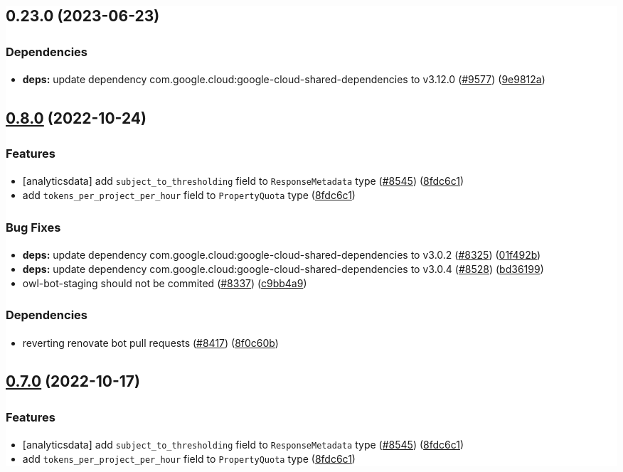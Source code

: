 
## 0.23.0 (2023-06-23)

### Dependencies

* **deps:** update dependency com.google.cloud:google-cloud-shared-dependencies to v3.12.0 ([#9577](https://github.com/googleapis/google-cloud-java/issues/9577)) ([9e9812a](https://github.com/googleapis/google-cloud-java/commit/9e9812a0ba19e5aa82a34f2a3049bb72892544a6))


## [0.8.0](https://github.com/googleapis/google-cloud-java/compare/google-cloud-network-security-v0.7.1-SNAPSHOT...google-cloud-network-security-v0.8.0) (2022-10-24)


### Features

* [analyticsdata] add `subject_to_thresholding` field to `ResponseMetadata` type ([#8545](https://github.com/googleapis/google-cloud-java/issues/8545)) ([8fdc6c1](https://github.com/googleapis/google-cloud-java/commit/8fdc6c1f10f88f30f4d1407579d645f75366b4cf))
* add `tokens_per_project_per_hour` field to `PropertyQuota` type ([8fdc6c1](https://github.com/googleapis/google-cloud-java/commit/8fdc6c1f10f88f30f4d1407579d645f75366b4cf))


### Bug Fixes

* **deps:** update dependency com.google.cloud:google-cloud-shared-dependencies to v3.0.2 ([#8325](https://github.com/googleapis/google-cloud-java/issues/8325)) ([01f492b](https://github.com/googleapis/google-cloud-java/commit/01f492be424acdb90edb23ba66656aeff7cf39eb))
* **deps:** update dependency com.google.cloud:google-cloud-shared-dependencies to v3.0.4 ([#8528](https://github.com/googleapis/google-cloud-java/issues/8528)) ([bd36199](https://github.com/googleapis/google-cloud-java/commit/bd361998ac4eb7c78eef3b3eac39aef31a0cf44e))
* owl-bot-staging should not be commited ([#8337](https://github.com/googleapis/google-cloud-java/issues/8337)) ([c9bb4a9](https://github.com/googleapis/google-cloud-java/commit/c9bb4a97aa19032b78c86c951fe9920f24ac4eec))


### Dependencies

* reverting renovate bot pull requests ([#8417](https://github.com/googleapis/google-cloud-java/issues/8417)) ([8f0c60b](https://github.com/googleapis/google-cloud-java/commit/8f0c60bde446acccc665eb7894723632eefc3503))

## [0.7.0](https://github.com/googleapis/google-cloud-java/compare/google-cloud-network-security-v0.6.4...google-cloud-network-security-v0.7.0) (2022-10-17)


### Features

* [analyticsdata] add `subject_to_thresholding` field to `ResponseMetadata` type ([#8545](https://github.com/googleapis/google-cloud-java/issues/8545)) ([8fdc6c1](https://github.com/googleapis/google-cloud-java/commit/8fdc6c1f10f88f30f4d1407579d645f75366b4cf))
* add `tokens_per_project_per_hour` field to `PropertyQuota` type ([8fdc6c1](https://github.com/googleapis/google-cloud-java/commit/8fdc6c1f10f88f30f4d1407579d645f75366b4cf))
